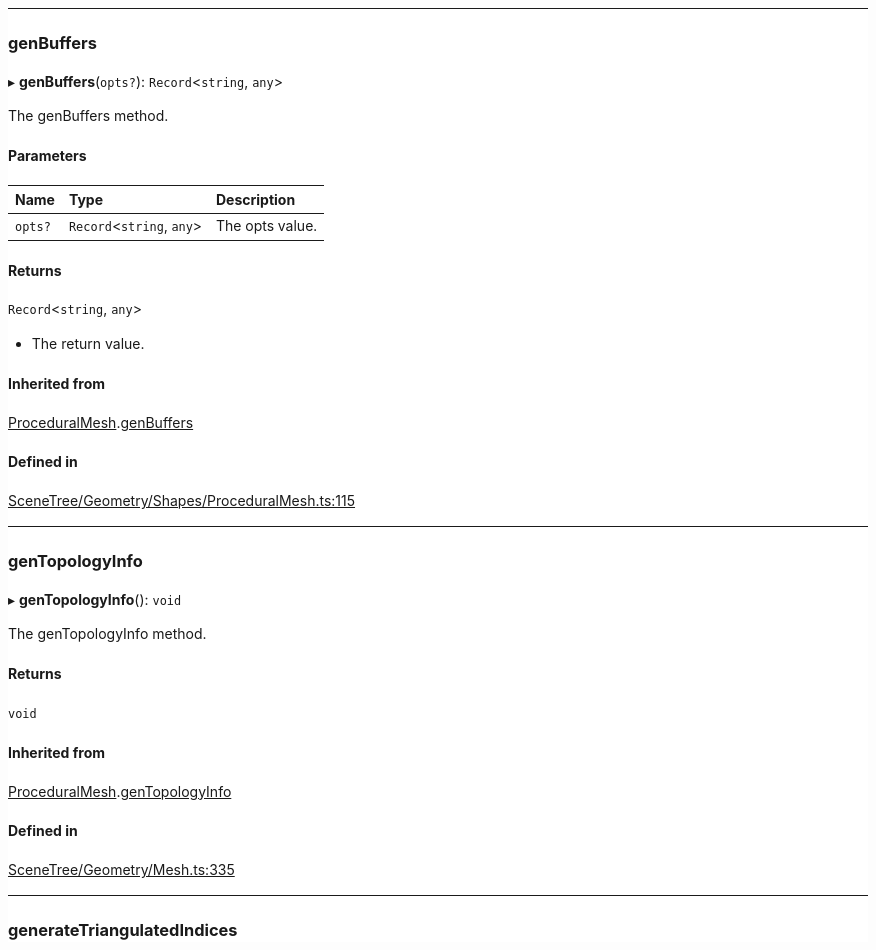 ___

### genBuffers

▸ **genBuffers**(`opts?`): `Record`<`string`, `any`\>

The genBuffers method.

#### Parameters

| Name | Type | Description |
| :------ | :------ | :------ |
| `opts?` | `Record`<`string`, `any`\> | The opts value. |

#### Returns

`Record`<`string`, `any`\>

- The return value.

#### Inherited from

[ProceduralMesh](SceneTree_Geometry_Shapes_ProceduralMesh.ProceduralMesh).[genBuffers](SceneTree_Geometry_Shapes_ProceduralMesh.ProceduralMesh#genbuffers)

#### Defined in

[SceneTree/Geometry/Shapes/ProceduralMesh.ts:115](https://github.com/ZeaInc/zea-engine/blob/2a869013/src/SceneTree/Geometry/Shapes/ProceduralMesh.ts#L115)

___

### genTopologyInfo

▸ **genTopologyInfo**(): `void`

The genTopologyInfo method.

#### Returns

`void`

#### Inherited from

[ProceduralMesh](SceneTree_Geometry_Shapes_ProceduralMesh.ProceduralMesh).[genTopologyInfo](SceneTree_Geometry_Shapes_ProceduralMesh.ProceduralMesh#gentopologyinfo)

#### Defined in

[SceneTree/Geometry/Mesh.ts:335](https://github.com/ZeaInc/zea-engine/blob/2a869013/src/SceneTree/Geometry/Mesh.ts#L335)

___

### generateTriangulatedIndices
